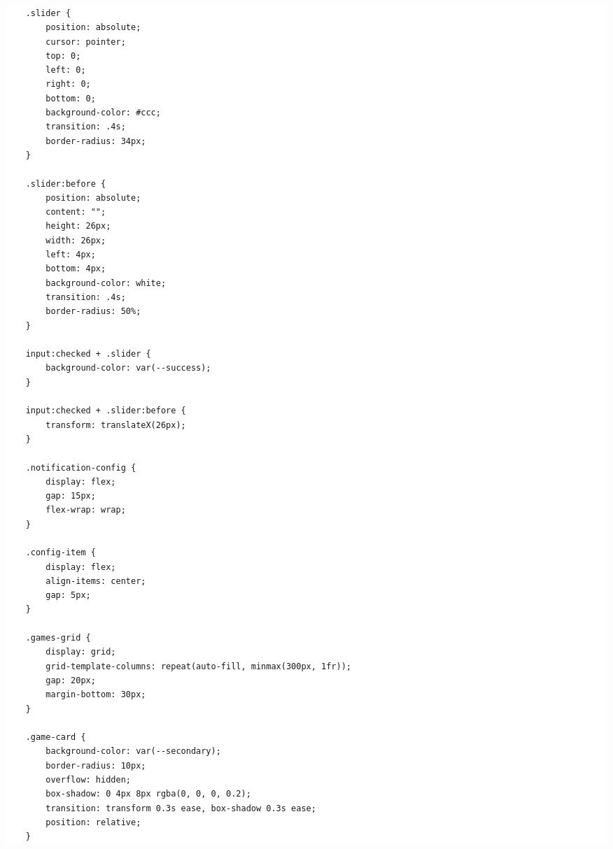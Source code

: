         .slider {
            position: absolute;
            cursor: pointer;
            top: 0;
            left: 0;
            right: 0;
            bottom: 0;
            background-color: #ccc;
            transition: .4s;
            border-radius: 34px;
        }
        
        .slider:before {
            position: absolute;
            content: "";
            height: 26px;
            width: 26px;
            left: 4px;
            bottom: 4px;
            background-color: white;
            transition: .4s;
            border-radius: 50%;
        }
        
        input:checked + .slider {
            background-color: var(--success);
        }
        
        input:checked + .slider:before {
            transform: translateX(26px);
        }
        
        .notification-config {
            display: flex;
            gap: 15px;
            flex-wrap: wrap;
        }
        
        .config-item {
            display: flex;
            align-items: center;
            gap: 5px;
        }
        
        .games-grid {
            display: grid;
            grid-template-columns: repeat(auto-fill, minmax(300px, 1fr));
            gap: 20px;
            margin-bottom: 30px;
        }
        
        .game-card {
            background-color: var(--secondary);
            border-radius: 10px;
            overflow: hidden;
            box-shadow: 0 4px 8px rgba(0, 0, 0, 0.2);
            transition: transform 0.3s ease, box-shadow 0.3s ease;
            position: relative;
        }
        
